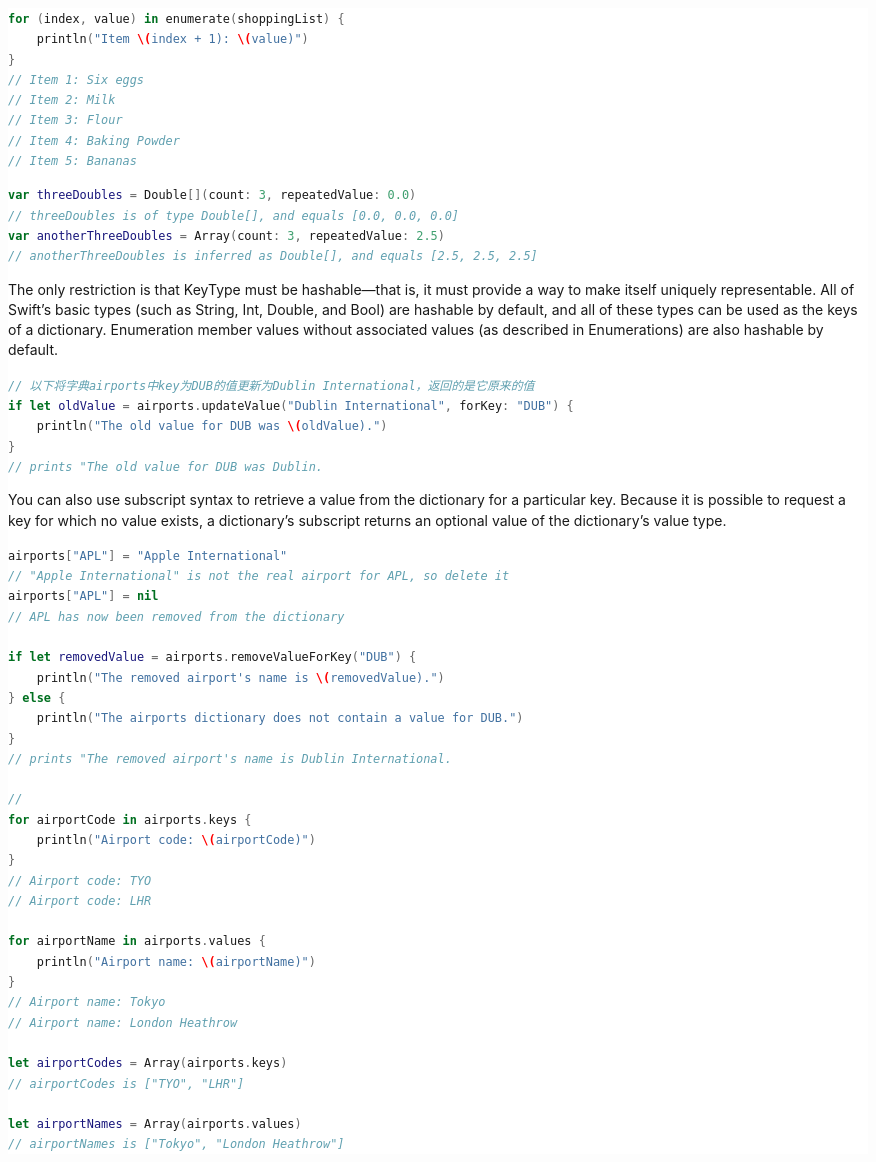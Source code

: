 
```swift
for (index, value) in enumerate(shoppingList) {
    println("Item \(index + 1): \(value)")
}
// Item 1: Six eggs
// Item 2: Milk
// Item 3: Flour
// Item 4: Baking Powder
// Item 5: Bananas
```

```swift
var threeDoubles = Double[](count: 3, repeatedValue: 0.0)
// threeDoubles is of type Double[], and equals [0.0, 0.0, 0.0]
var anotherThreeDoubles = Array(count: 3, repeatedValue: 2.5)
// anotherThreeDoubles is inferred as Double[], and equals [2.5, 2.5, 2.5]
```

The only restriction is that KeyType must be hashable—that is, it must provide a way to make itself uniquely representable. All of Swift’s basic types (such as String, Int, Double, and Bool) are hashable by default, and all of these types can be used as the keys of a dictionary. Enumeration member values without associated values (as described in Enumerations) are also hashable by default.

```swift
// 以下将字典airports中key为DUB的值更新为Dublin International，返回的是它原来的值
if let oldValue = airports.updateValue("Dublin International", forKey: "DUB") {
    println("The old value for DUB was \(oldValue).")
}
// prints "The old value for DUB was Dublin.
```

You can also use subscript syntax to retrieve a value from the dictionary for a particular key. Because it is possible to request a key for which no value exists, a dictionary’s subscript returns an optional value of the dictionary’s value type.

```swift
airports["APL"] = "Apple International"
// "Apple International" is not the real airport for APL, so delete it
airports["APL"] = nil
// APL has now been removed from the dictionary

if let removedValue = airports.removeValueForKey("DUB") {
    println("The removed airport's name is \(removedValue).")
} else {
    println("The airports dictionary does not contain a value for DUB.")
}
// prints "The removed airport's name is Dublin International.

//
for airportCode in airports.keys {
    println("Airport code: \(airportCode)")
}
// Airport code: TYO
// Airport code: LHR
 
for airportName in airports.values {
    println("Airport name: \(airportName)")
}
// Airport name: Tokyo
// Airport name: London Heathrow

let airportCodes = Array(airports.keys)
// airportCodes is ["TYO", "LHR"]
 
let airportNames = Array(airports.values)
// airportNames is ["Tokyo", "London Heathrow"]
```